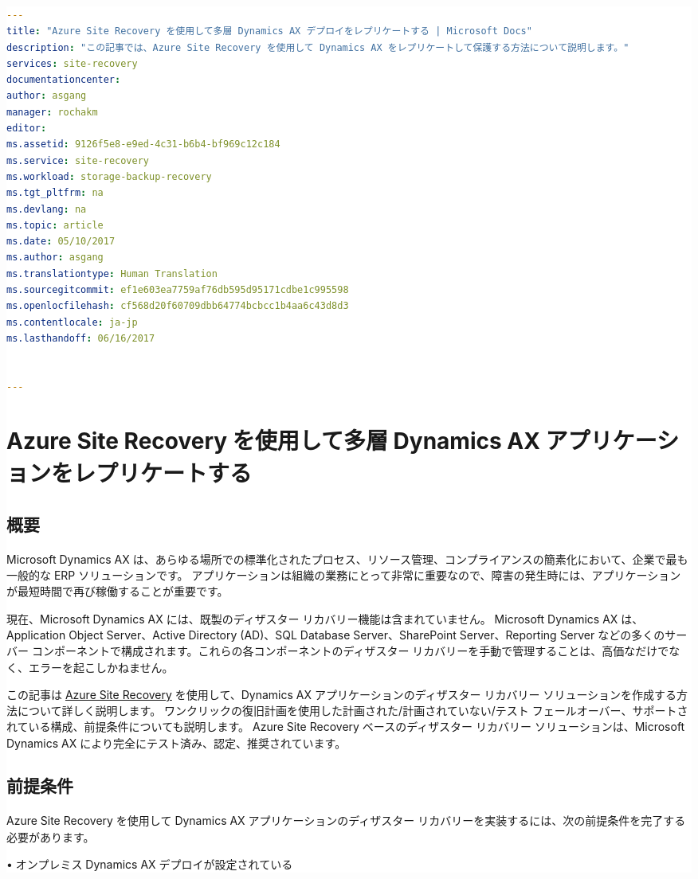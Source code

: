 ```yaml
---
title: "Azure Site Recovery を使用して多層 Dynamics AX デプロイをレプリケートする | Microsoft Docs"
description: "この記事では、Azure Site Recovery を使用して Dynamics AX をレプリケートして保護する方法について説明します。"
services: site-recovery
documentationcenter: 
author: asgang
manager: rochakm
editor: 
ms.assetid: 9126f5e8-e9ed-4c31-b6b4-bf969c12c184
ms.service: site-recovery
ms.workload: storage-backup-recovery
ms.tgt_pltfrm: na
ms.devlang: na
ms.topic: article
ms.date: 05/10/2017
ms.author: asgang
ms.translationtype: Human Translation
ms.sourcegitcommit: ef1e603ea7759af76db595d95171cdbe1c995598
ms.openlocfilehash: cf568d20f60709dbb64774bcbcc1b4aa6c43d8d3
ms.contentlocale: ja-jp
ms.lasthandoff: 06/16/2017


---
```

# <a name="replicate-a-multi-tier-dynamics-ax-application-using-azure-site-recovery"></a>Azure Site Recovery を使用して多層 Dynamics AX アプリケーションをレプリケートする

## <a name="overview"></a>概要


Microsoft Dynamics AX は、あらゆる場所での標準化されたプロセス、リソース管理、コンプライアンスの簡素化において、企業で最も一般的な ERP ソリューションです。 アプリケーションは組織の業務にとって非常に重要なので、障害の発生時には、アプリケーションが最短時間で再び稼働することが重要です。

現在、Microsoft Dynamics AX には、既製のディザスター リカバリー機能は含まれていません。 Microsoft Dynamics AX は、Application Object Server、Active Directory (AD)、SQL Database Server、SharePoint Server、Reporting Server などの多くのサーバー コンポーネントで構成されます。これらの各コンポーネントのディザスター リカバリーを手動で管理することは、高価なだけでなく、エラーを起こしかねません。

この記事は [Azure Site Recovery](site-recovery-overview.md) を使用して、Dynamics AX アプリケーションのディザスター リカバリー ソリューションを作成する方法について詳しく説明します。 ワンクリックの復旧計画を使用した計画された/計画されていない/テスト フェールオーバー、サポートされている構成、前提条件についても説明します。
Azure Site Recovery ベースのディザスター リカバリー ソリューションは、Microsoft Dynamics AX により完全にテスト済み、認定、推奨されています。



## <a name="prerequisites"></a>前提条件

Azure Site Recovery を使用して Dynamics AX アプリケーションのディザスター リカバリーを実装するには、次の前提条件を完了する必要があります。

•   オンプレミス Dynamics AX デプロイが設定されている
